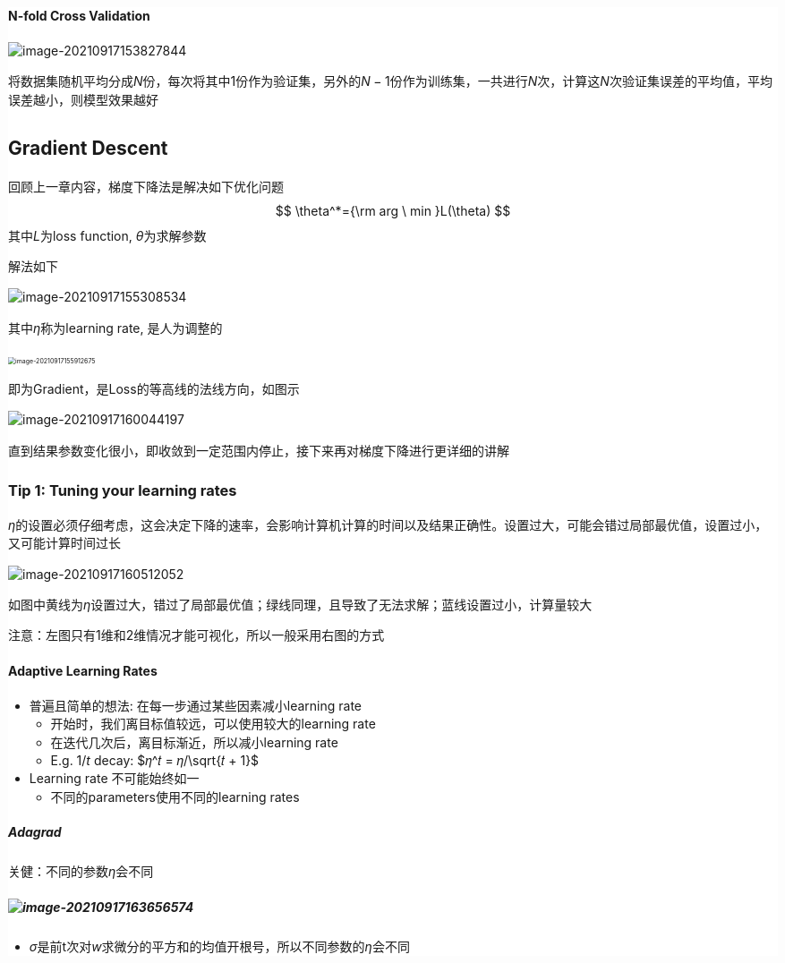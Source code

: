 #### N-fold Cross Validation

![image-20210917153827844](C:\Users\luozl\AppData\Roaming\Typora\typora-user-images\image-20210917153827844.png)

将数据集随机平均分成$N$份，每次将其中$1$份作为验证集，另外的$N-1$份作为训练集，一共进行$N$次，计算这$N$次验证集误差的平均值，平均误差越小，则模型效果越好

## Gradient Descent

回顾上一章内容，梯度下降法是解决如下优化问题
$$
\theta^*={\rm arg \ min }L(\theta)
$$
其中$L$为loss function, $\theta$为求解参数

解法如下

![image-20210917155308534](C:\Users\luozl\AppData\Roaming\Typora\typora-user-images\image-20210917155308534.png)

其中$\eta$称为learning rate, 是人为调整的

<img src="C:\Users\luozl\AppData\Roaming\Typora\typora-user-images\image-20210917155912675.png" alt="image-20210917155912675" style="zoom:50%;" />

即为Gradient，是Loss的等高线的法线方向，如图示

![image-20210917160044197](C:\Users\luozl\AppData\Roaming\Typora\typora-user-images\image-20210917160044197.png)

直到结果参数变化很小，即收敛到一定范围内停止，接下来再对梯度下降进行更详细的讲解

### Tip 1: Tuning your learning rates

$\eta$的设置必须仔细考虑，这会决定下降的速率，会影响计算机计算的时间以及结果正确性。设置过大，可能会错过局部最优值，设置过小，又可能计算时间过长

![image-20210917160512052](C:\Users\luozl\AppData\Roaming\Typora\typora-user-images\image-20210917160512052.png)

如图中黄线为$\eta$设置过大，错过了局部最优值；绿线同理，且导致了无法求解；蓝线设置过小，计算量较大

注意：左图只有1维和2维情况才能可视化，所以一般采用右图的方式

#### Adaptive Learning Rates

* 普遍且简单的想法: 在每一步通过某些因素减小learning rate
  * 开始时，我们离目标值较远，可以使用较大的learning rate
  * 在迭代几次后，离目标渐近，所以减小learning rate
  * E.g. $1/t$ decay: $𝜂^𝑡 = 𝜂/\sqrt{𝑡 + 1}$
* Learning rate 不可能始终如一
  * 不同的parameters使用不同的learning rates  

##### Adagrad

关健：不同的参数$\eta$会不同

##### ![image-20210917163656574](C:\Users\luozl\AppData\Roaming\Typora\typora-user-images\image-20210917163656574.png)

* $\sigma$是前t次对$w$求微分的平方和的均值开根号，所以不同参数的$\eta$会不同
